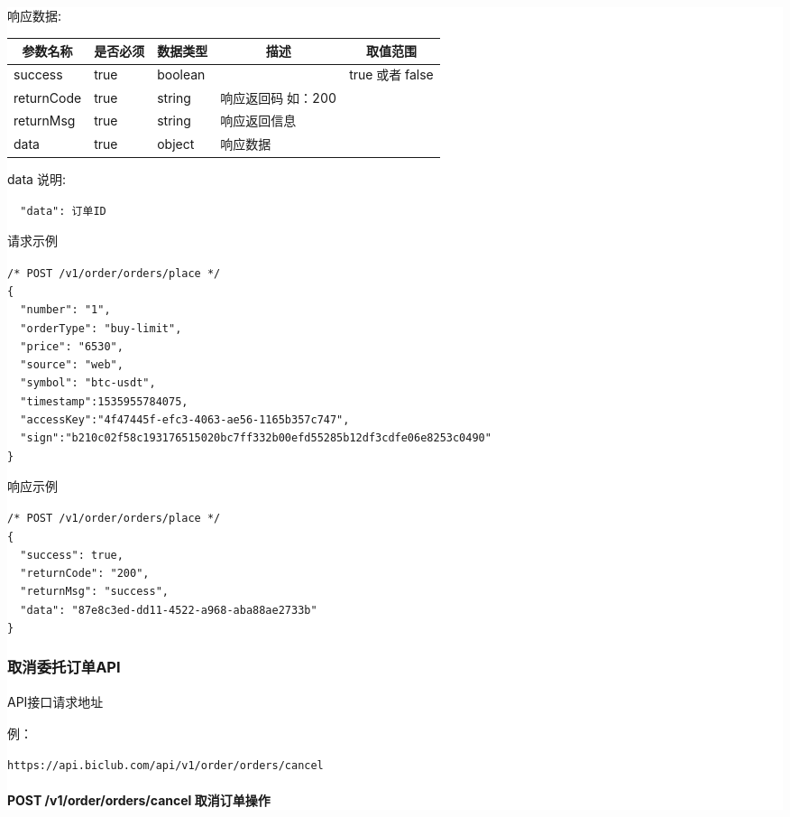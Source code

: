   响应数据:
 
 | 参数名称   | 是否必须 | 数据类型   | 描述     | 取值范围     |
 | ---------- | ---- | ------- | ------- | ------  |
 | success    | true | boolean |     | true 或者 false |
 | returnCode | true | string  | 响应返回码 如：200     |      |
 | returnMsg  | true | string  | 响应返回信息     |    |
 | data       | true | object  | 响应数据 |    |
 
 data 说明:
 
 ```
   "data": 订单ID
 ```
 
 
 请求示例
 
 ```
 /* POST /v1/order/orders/place */
 {
   "number": "1",
   "orderType": "buy-limit",
   "price": "6530",
   "source": "web",
   "symbol": "btc-usdt",
   "timestamp":1535955784075,
   "accessKey":"4f47445f-efc3-4063-ae56-1165b357c747",
   "sign":"b210c02f58c193176515020bc7ff332b00efd55285b12df3cdfe06e8253c0490"
 }
 ```
 
 响应示例
 
 ```
 /* POST /v1/order/orders/place */
 {
   "success": true,
   "returnCode": "200",
   "returnMsg": "success",
   "data": "87e8c3ed-dd11-4522-a968-aba88ae2733b"
 }
 ```
 
 ### 取消委托订单API
 
 API接口请求地址
 
 例：
 
 ```
 https://api.biclub.com/api/v1/order/orders/cancel
 ```
 
 #### POST /v1/order/orders/cancel 取消订单操作
 